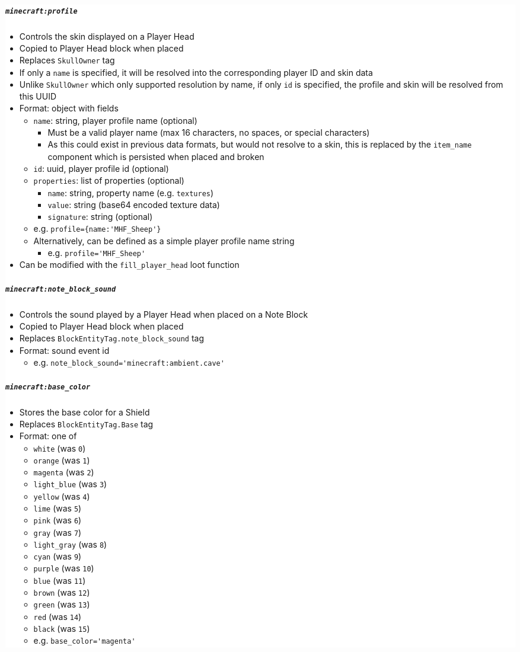 ##### `minecraft:profile`

-   Controls the skin displayed on a Player Head
-   Copied to Player Head block when placed
-   Replaces `SkullOwner` tag
-   If only a `name` is specified, it will be resolved into the corresponding player ID and skin data
-   Unlike `SkullOwner` which only supported resolution by name, if only `id` is specified, the profile and skin will be resolved from this UUID
-   Format: object with fields
    -   `name`: string, player profile name (optional)
        -   Must be a valid player name (max 16 characters, no spaces, or special characters)
        -   As this could exist in previous data formats, but would not resolve to a skin, this is replaced by the `item_name` component which is persisted when placed and broken
    -   `id`: uuid, player profile id (optional)
    -   `properties`: list of properties (optional)
        -   `name`: string, property name (e.g. `textures`)
        -   `value`: string (base64 encoded texture data)
        -   `signature`: string (optional)
    -   e.g. `profile={name:'MHF_Sheep'}`
    -   Alternatively, can be defined as a simple player profile name string
        -   e.g. `profile='MHF_Sheep'`
-   Can be modified with the `fill_player_head` loot function

##### `minecraft:note_block_sound`

-   Controls the sound played by a Player Head when placed on a Note Block
-   Copied to Player Head block when placed
-   Replaces `BlockEntityTag.note_block_sound` tag
-   Format: sound event id
    -   e.g. `note_block_sound='minecraft:ambient.cave'`

##### `minecraft:base_color`

-   Stores the base color for a Shield
-   Replaces `BlockEntityTag.Base` tag
-   Format: one of
    -   `white` (was `0`)
    -   `orange` (was `1`)
    -   `magenta` (was `2`)
    -   `light_blue` (was `3`)
    -   `yellow` (was `4`)
    -   `lime` (was `5`)
    -   `pink` (was `6`)
    -   `gray` (was `7`)
    -   `light_gray` (was `8`)
    -   `cyan` (was `9`)
    -   `purple` (was `10`)
    -   `blue` (was `11`)
    -   `brown` (was `12`)
    -   `green` (was `13`)
    -   `red` (was `14`)
    -   `black` (was `15`)
    -   e.g. `base_color='magenta'`
